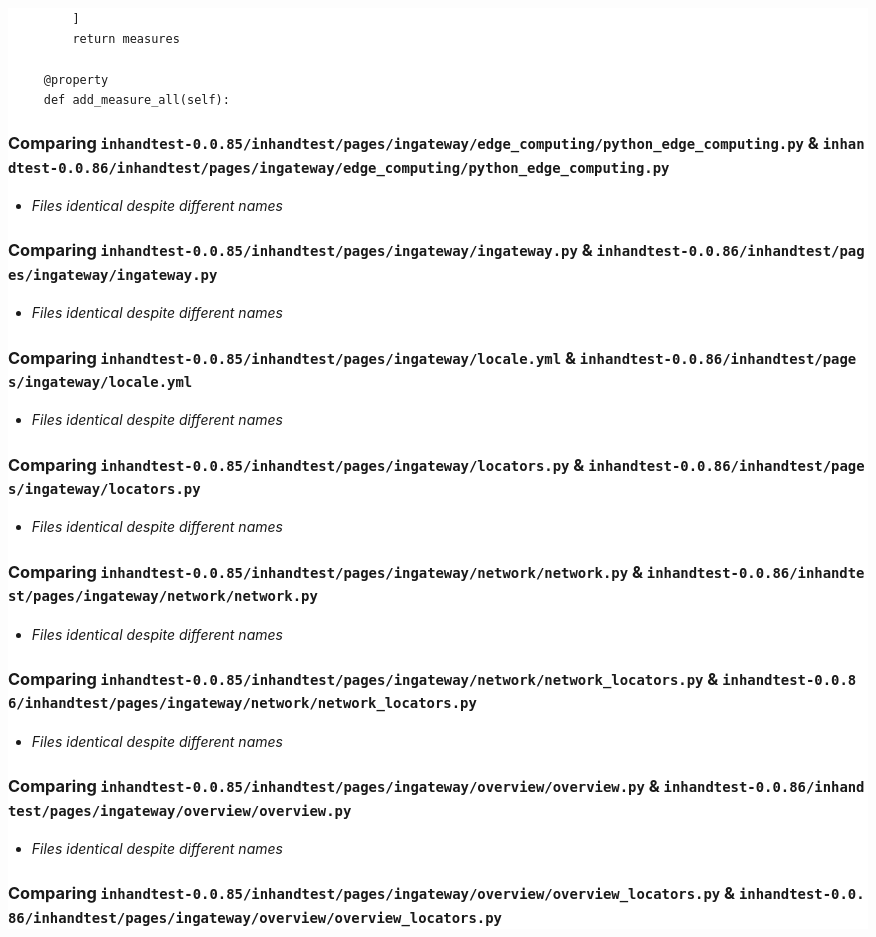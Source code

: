 ```diff
         ]
         return measures
 
     @property
     def add_measure_all(self):
```

### Comparing `inhandtest-0.0.85/inhandtest/pages/ingateway/edge_computing/python_edge_computing.py` & `inhandtest-0.0.86/inhandtest/pages/ingateway/edge_computing/python_edge_computing.py`

 * *Files identical despite different names*

### Comparing `inhandtest-0.0.85/inhandtest/pages/ingateway/ingateway.py` & `inhandtest-0.0.86/inhandtest/pages/ingateway/ingateway.py`

 * *Files identical despite different names*

### Comparing `inhandtest-0.0.85/inhandtest/pages/ingateway/locale.yml` & `inhandtest-0.0.86/inhandtest/pages/ingateway/locale.yml`

 * *Files identical despite different names*

### Comparing `inhandtest-0.0.85/inhandtest/pages/ingateway/locators.py` & `inhandtest-0.0.86/inhandtest/pages/ingateway/locators.py`

 * *Files identical despite different names*

### Comparing `inhandtest-0.0.85/inhandtest/pages/ingateway/network/network.py` & `inhandtest-0.0.86/inhandtest/pages/ingateway/network/network.py`

 * *Files identical despite different names*

### Comparing `inhandtest-0.0.85/inhandtest/pages/ingateway/network/network_locators.py` & `inhandtest-0.0.86/inhandtest/pages/ingateway/network/network_locators.py`

 * *Files identical despite different names*

### Comparing `inhandtest-0.0.85/inhandtest/pages/ingateway/overview/overview.py` & `inhandtest-0.0.86/inhandtest/pages/ingateway/overview/overview.py`

 * *Files identical despite different names*

### Comparing `inhandtest-0.0.85/inhandtest/pages/ingateway/overview/overview_locators.py` & `inhandtest-0.0.86/inhandtest/pages/ingateway/overview/overview_locators.py`
